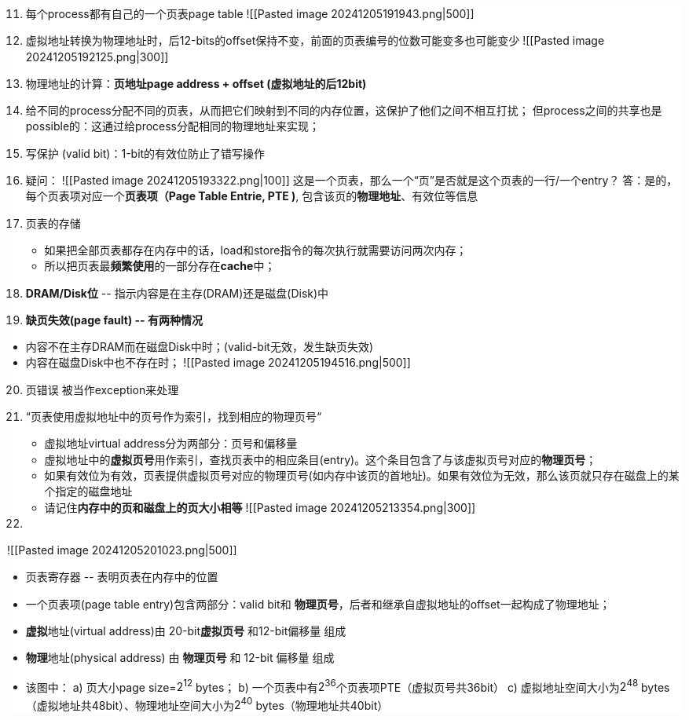 11. 每个process都有自己的一个页表page table
    ![[Pasted image 20241205191943.png|500]]

12. 虚拟地址转换为物理地址时，后12-bits的offset保持不变，前面的页表编号的位数可能变多也可能变少
	![[Pasted image 20241205192125.png|300]]

13. 物理地址的计算：**页地址page address + offset (虚拟地址的后12bit)**

14. 给不同的process分配不同的页表，从而把它们映射到不同的内存位置，这保护了他们之间不相互打扰；
    但process之间的共享也是possible的：这通过给process分配相同的物理地址来实现；

15. 写保护 (valid bit)：1-bit的有效位防止了错写操作

16. 疑问：
    ![[Pasted image 20241205193322.png|100]]
    这是一个页表，那么一个“页”是否就是这个页表的一行/一个entry？
    答：是的，每个页表项对应一个**页表项（Page Table Entrie, PTE )**, 包含该页的**物理地址**、有效位等信息

17. 页表的存储
    - 如果把全部页表都存在内存中的话，load和store指令的每次执行就需要访问两次内存；
    - 所以把页表最**频繁使用**的一部分存在**cache**中；

18. **DRAM/Disk位** -- 指示内容是在主存(DRAM)还是磁盘(Disk)中

19. **缺页失效(page fault) -- 有两种情况**
- 内容不在主存DRAM而在磁盘Disk中时；(valid-bit无效，发生缺页失效)
- 内容在磁盘Disk中也不存在时；
  ![[Pasted image 20241205194516.png|500]]



20. 页错误 被当作exception来处理


21. “页表使用虚拟地址中的页号作为索引，找到相应的物理页号“
    - 虚拟地址virtual address分为两部分：页号和偏移量
	- 虚拟地址中的**虚拟页号**用作索引，查找页表中的相应条目(entry)。这个条目包含了与该虚拟页号对应的**物理页号**；
	- 如果有效位为有效，页表提供虚拟页号对应的物理页号(如内存中该页的首地址)。如果有效位为无效，那么该页就只存在磁盘上的某个指定的磁盘地址
	- 请记住**内存中的页和磁盘上的页大小相等**
	![[Pasted image 20241205213354.png|300]]


22.

![[Pasted image 20241205201023.png|500]]
- 页表寄存器 -- 表明页表在内存中的位置
	
- 一个页表项(page table entry)包含两部分：valid bit和 **物理页号**，后者和继承自虚拟地址的offset一起构成了物理地址；
	
- **虚拟**地址(virtual address)由 20-bit**虚拟页号**  和12-bit偏移量 组成
- **物理**地址(physical address) 由 **物理页号** 和 12-bit 偏移量 组成

- 该图中：
a) 页大小page size=$2^{12}$ bytes；
b) 一个页表中有$2^{36}$个页表项PTE（虚拟页号共36bit）
c) 虚拟地址空间大小为$2^{48}$ bytes（虚拟地址共48bit）、物理地址空间大小为$2^{40}$ bytes（物理地址共40bit）
